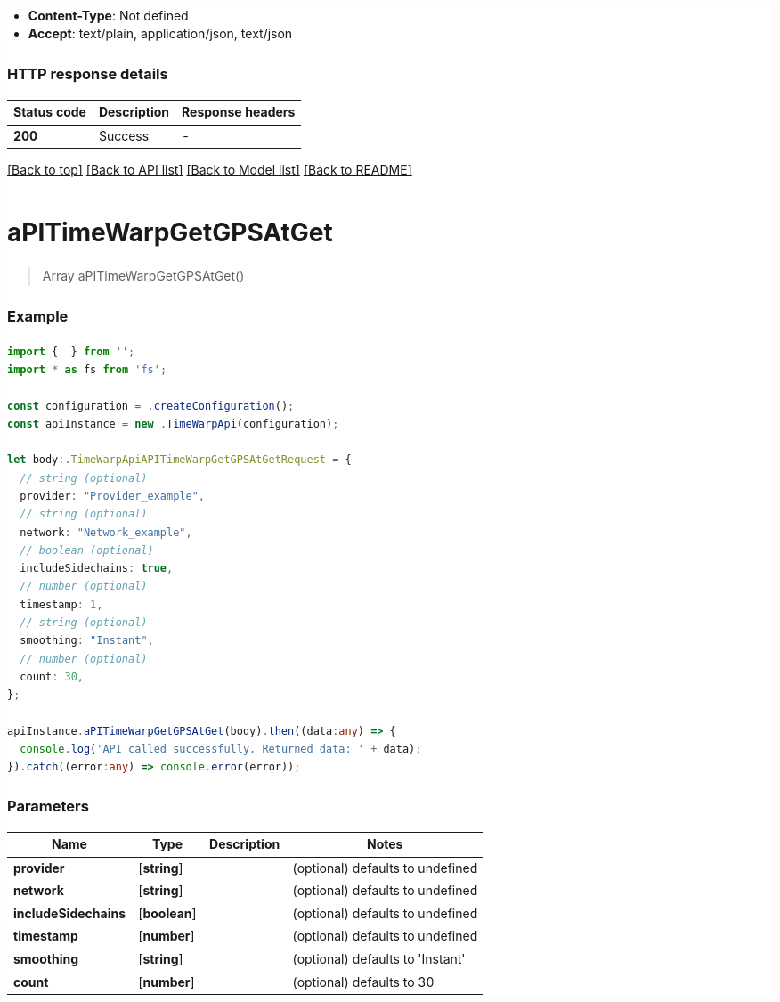  - **Content-Type**: Not defined
 - **Accept**: text/plain, application/json, text/json


### HTTP response details
| Status code | Description | Response headers |
|-------------|-------------|------------------|
**200** | Success |  -  |

[[Back to top]](#) [[Back to API list]](README.md#documentation-for-api-endpoints) [[Back to Model list]](README.md#documentation-for-models) [[Back to README]](README.md)

# **aPITimeWarpGetGPSAtGet**
> Array<DataPoint> aPITimeWarpGetGPSAtGet()


### Example


```typescript
import {  } from '';
import * as fs from 'fs';

const configuration = .createConfiguration();
const apiInstance = new .TimeWarpApi(configuration);

let body:.TimeWarpApiAPITimeWarpGetGPSAtGetRequest = {
  // string (optional)
  provider: "Provider_example",
  // string (optional)
  network: "Network_example",
  // boolean (optional)
  includeSidechains: true,
  // number (optional)
  timestamp: 1,
  // string (optional)
  smoothing: "Instant",
  // number (optional)
  count: 30,
};

apiInstance.aPITimeWarpGetGPSAtGet(body).then((data:any) => {
  console.log('API called successfully. Returned data: ' + data);
}).catch((error:any) => console.error(error));
```


### Parameters

Name | Type | Description  | Notes
------------- | ------------- | ------------- | -------------
 **provider** | [**string**] |  | (optional) defaults to undefined
 **network** | [**string**] |  | (optional) defaults to undefined
 **includeSidechains** | [**boolean**] |  | (optional) defaults to undefined
 **timestamp** | [**number**] |  | (optional) defaults to undefined
 **smoothing** | [**string**] |  | (optional) defaults to 'Instant'
 **count** | [**number**] |  | (optional) defaults to 30
